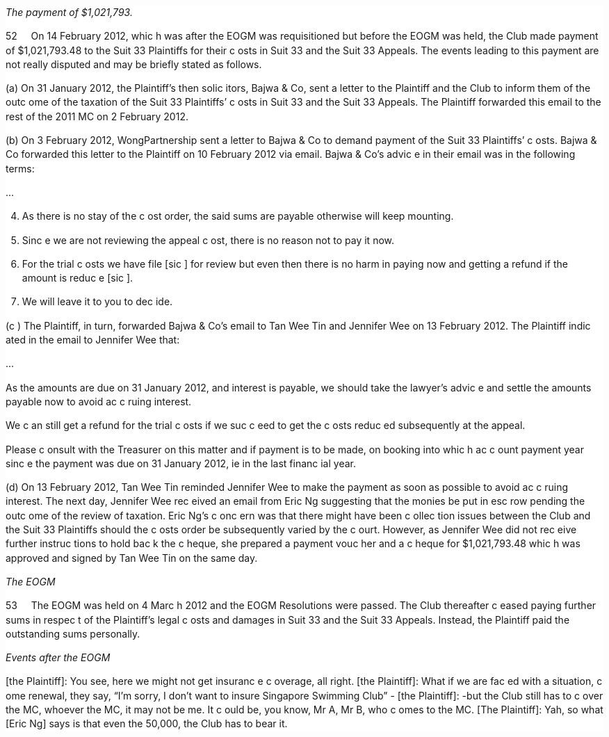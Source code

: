_The payment of $1,021,793._ 


52     On 14 February 2012, whic h was after the EOGM was requisitioned but before the EOGM was held, the Club made payment of $1,021,793.48 to the Suit 33 Plaintiffs for their c osts in Suit 33 and the Suit 33 Appeals. The events leading to this payment are not really disputed and may be briefly stated as follows. 

 (a) On 31 January 2012, the Plaintiff’s then solic itors, Bajwa & Co, sent a letter to the Plaintiff and the Club to inform them of the outc ome of the taxation of the Suit 33 Plaintiffs’ c osts in Suit 33 and the Suit 33 Appeals. The Plaintiff forwarded this email to the rest of the 2011 MC on 2 February 2012. 

 (b) On 3 February 2012, WongPartnership sent a letter to Bajwa & Co to demand payment of the Suit 33 Plaintiffs’ c osts. Bajwa & Co forwarded this letter to the Plaintiff on 10 February 2012 via email. Bajwa & Co’s advic e in their email was in the following terms: 

 ... 

 4) As there is no stay of the c ost order, the said sums are payable otherwise will keep mounting. 

 5) Sinc e we are not reviewing the appeal c ost, there is no reason not to pay it now. 

 6) For the trial c osts we have file [sic ] for review but even then there is no harm in paying now and getting a refund if the amount is reduc e [sic ]. 

 7) We will leave it to you to dec ide. 

 (c ) The Plaintiff, in turn, forwarded Bajwa & Co’s email to Tan Wee Tin and Jennifer Wee on 13 February 2012. The Plaintiff indic ated in the email to Jennifer Wee that: 

 ... 

 As the amounts are due on 31 January 2012, and interest is payable, we should take the lawyer’s advic e and settle the amounts payable now to avoid ac c ruing interest. 

 We c an still get a refund for the trial c osts if we suc c eed to get the c osts reduc ed subsequently at the appeal. 

 Please c onsult with the Treasurer on this matter and if payment is to be made, on booking into whic h ac c ount payment year sinc e the payment was due on 31 January 2012, ie in the last financ ial year. 

 (d) On 13 February 2012, Tan Wee Tin reminded Jennifer Wee to make the payment as soon as possible to avoid ac c ruing interest. The next day, Jennifer Wee rec eived an email from Eric Ng suggesting that the monies be put in esc row pending the outc ome of the review of taxation. Eric Ng’s c onc ern was that there might have been c ollec tion issues between the Club and the Suit 33 Plaintiffs should the c osts order be subsequently varied by the c ourt. However, as Jennifer Wee did not rec eive further instruc tions to hold bac k the c heque, she prepared a payment vouc her and a c heque for $1,021,793.48 whic h was approved and signed by Tan Wee Tin on the same day. 

_The EOGM_ 


53     The EOGM was held on 4 Marc h 2012 and the EOGM Resolutions were passed. The Club thereafter c eased paying further sums in respec t of the Plaintiff’s legal c osts and damages in Suit 33 and the Suit 33 Appeals. Instead, the Plaintiff paid the outstanding sums personally. 

_Events after the EOGM_ 


 [the Plaintiff]: You see, here we might not get insuranc e c overage, all right. 
 [the Plaintiff]: What if we are fac ed with a situation, c ome renewal, they say, “I’m sorry, I don’t want to insure Singapore Swimming Club” -
 [the Plaintiff]: -but the Club still has to c over the MC, whoever the MC, it may not be me. It c ould be, you know, Mr A, Mr B, who c omes to the MC. 
 [The Plaintiff]: Yah, so what [Eric Ng] says is that even the 50,000, the Club has to bear it. 